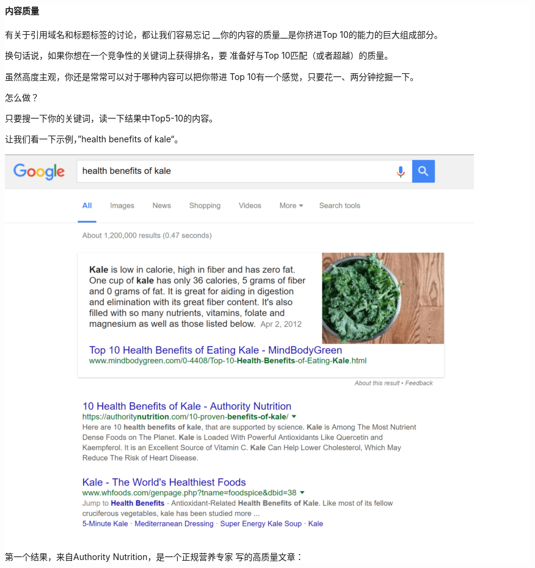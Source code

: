 #### 内容质量

有关于引用域名和标题标签的讨论，都让我们容易忘记 
__你的内容的质量__是你挤进Top 10的能力的巨大组成部分。

换句话说，如果你想在一个竞争性的关键词上获得排名，要
准备好与Top 10匹配（或者超越）的质量。

虽然高度主观，你还是常常可以对于哪种内容可以把你带进
Top 10有一个感觉，只要花一、两分钟挖掘一下。

怎么做？

只要搜一下你的关键词，读一下结果中Top5-10的内容。

让我们看一下示例，”health benefits of kale“。

![health benefits of kale](img/3/chapter-5-health-benefits-of-kale.png)

第一个结果，来自Authority Nutrition，是一个正规营养专家
写的高质量文章：
